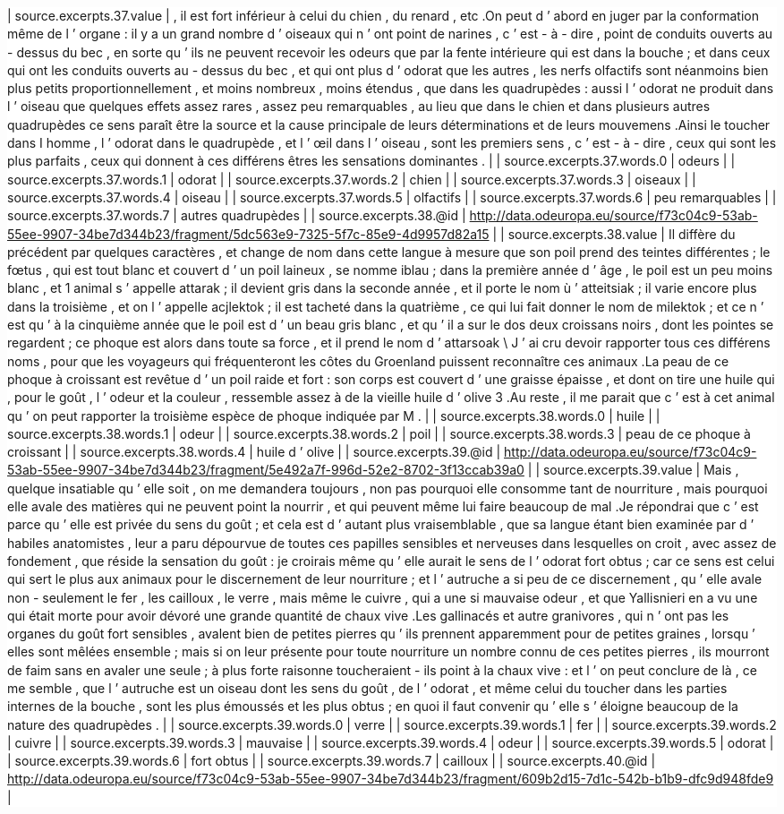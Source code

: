 | source.excerpts.37.value | , il est fort inférieur à celui du chien , du renard , etc .On peut d ’ abord en juger par la conformation même de l ’ organe : il y a un grand nombre d ’ oiseaux qui n ’ ont point de narines , c ’ est - à - dire , point de conduits ouverts au - dessus du bec , en sorte qu ’ ils ne peuvent recevoir les odeurs que par la fente intérieure qui est dans la bouche ; et dans ceux qui ont les conduits ouverts au - dessus du bec , et qui ont plus d ’ odorat que les autres , les nerfs olfactifs sont néanmoins bien plus petits proportionnellement , et moins nombreux , moins étendus , que dans les quadrupèdes : aussi l ’ odorat ne produit dans l ’ oiseau que quelques effets assez rares , assez peu remarquables , au lieu que dans le chien et dans plusieurs autres quadrupèdes ce sens paraît être la source et la cause principale de leurs déterminations et de leurs mouvemens .Ainsi le toucher dans I homme , l ’ odorat dans le quadrupède , et l ’ œil dans l ’ oiseau , sont les premiers sens , c ’ est - à - dire , ceux qui sont les plus parfaits , ceux qui donnent à ces différens êtres les sensations dominantes . |
| source.excerpts.37.words.0 | odeurs |
| source.excerpts.37.words.1 | odorat |
| source.excerpts.37.words.2 | chien |
| source.excerpts.37.words.3 | oiseaux |
| source.excerpts.37.words.4 | oiseau |
| source.excerpts.37.words.5 | olfactifs |
| source.excerpts.37.words.6 | peu remarquables |
| source.excerpts.37.words.7 | autres quadrupèdes |
| source.excerpts.38.@id | http://data.odeuropa.eu/source/f73c04c9-53ab-55ee-9907-34be7d344b23/fragment/5dc563e9-7325-5f7c-85e9-4d9957d82a15 |
| source.excerpts.38.value | Il diffère du précédent par quelques caractères , et change de nom dans cette langue à mesure que son poil prend des teintes différentes ; le fœtus , qui est tout blanc et couvert d ’ un poil laineux , se nomme iblau ; dans la première année d ’ âge , le poil est un peu moins blanc , et 1 animal s ’ appelle attarak ; il devient gris dans la seconde année , et il porte le nom ù ’ atteitsiak ; il varie encore plus dans la troisième , et on l ’ appelle acjlektok ; il est tacheté dans la quatrième , ce qui lui fait donner le nom de milektok ; et ce n ’ est qu ’ à la cinquième année que le poil est d ’ un beau gris blanc , et qu ’ il a sur le dos deux croissans noirs , dont les pointes se regardent ; ce phoque est alors dans toute sa force , et il prend le nom d ’ attarsoak \ J ’ ai cru devoir rapporter tous ces différens noms , pour que les voyageurs qui fréquenteront les côtes du Groenland puissent reconnaître ces animaux .La peau de ce phoque à croissant est revêtue d ’ un poil raide et fort : son corps est couvert d ’ une graisse épaisse , et dont on tire une huile qui , pour le goût , l ’ odeur et la couleur , ressemble assez à de la vieille huile d ’ olive 3 .Au reste , il me parait que c ’ est à cet animal qu ’ on peut rapporter la troisième espèce de phoque indiquée par M . |
| source.excerpts.38.words.0 | huile |
| source.excerpts.38.words.1 | odeur |
| source.excerpts.38.words.2 | poil |
| source.excerpts.38.words.3 | peau de ce phoque à croissant |
| source.excerpts.38.words.4 | huile d ’ olive |
| source.excerpts.39.@id | http://data.odeuropa.eu/source/f73c04c9-53ab-55ee-9907-34be7d344b23/fragment/5e492a7f-996d-52e2-8702-3f13ccab39a0 |
| source.excerpts.39.value | Mais , quelque insatiable qu ’ elle soit , on me demandera toujours , non pas pourquoi elle consomme tant de nourriture , mais pourquoi elle avale des matières qui ne peuvent point la nourrir , et qui peuvent même lui faire beaucoup de mal .Je répondrai que c ’ est parce qu ’ elle est privée du sens du goût ; et cela est d ’ autant plus vraisemblable , que sa langue étant bien examinée par d ’ habiles anatomistes , leur a paru dépourvue de toutes ces papilles sensibles et nerveuses dans lesquelles on croit , avec assez de fondement , que réside la sensation du goût : je croirais même qu ’ elle aurait le sens de l ’ odorat fort obtus ; car ce sens est celui qui sert le plus aux animaux pour le discernement de leur nourriture ; et l ’ autruche a si peu de ce discernement , qu ’ elle avale non - seulement le fer , les cailloux , le verre , mais même le cuivre , qui a une si mauvaise odeur , et que Yallisnieri en a vu une qui était morte pour avoir dévoré une grande quantité de chaux vive .Les gallinacés et autre granivores , qui n ’ ont pas les organes du goût fort sensibles , avalent bien de petites pierres qu ’ ils prennent apparemment pour de petites graines , lorsqu ’ elles sont mêlées ensemble ; mais si on leur présente pour toute nourriture un nombre connu de ces petites pierres , ils mourront de faim sans en avaler une seule ; à plus forte raisonne toucheraient - ils point à la chaux vive : et l ’ on peut conclure de là , ce me semble , que l ’ autruche est un oiseau dont les sens du goût , de l ’ odorat , et même celui du toucher dans les parties internes de la bouche , sont les plus émoussés et les plus obtus ; en quoi il faut convenir qu ’ elle s ’ éloigne beaucoup de la nature des quadrupèdes . |
| source.excerpts.39.words.0 | verre |
| source.excerpts.39.words.1 | fer |
| source.excerpts.39.words.2 | cuivre |
| source.excerpts.39.words.3 | mauvaise |
| source.excerpts.39.words.4 | odeur |
| source.excerpts.39.words.5 | odorat |
| source.excerpts.39.words.6 | fort obtus |
| source.excerpts.39.words.7 | cailloux |
| source.excerpts.40.@id | http://data.odeuropa.eu/source/f73c04c9-53ab-55ee-9907-34be7d344b23/fragment/609b2d15-7d1c-542b-b1b9-dfc9d948fde9 |